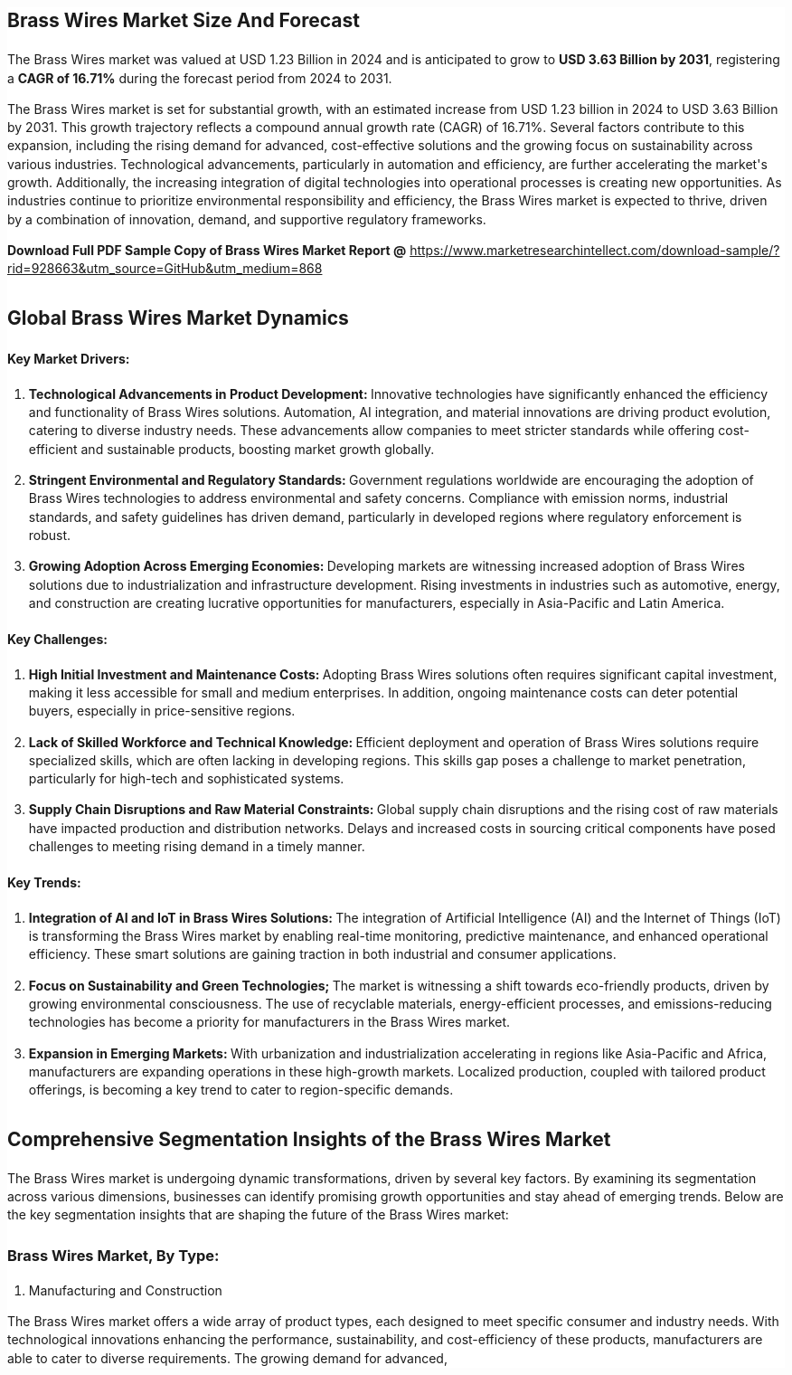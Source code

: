 <h2>Brass Wires Market Size And Forecast</h2><p>The Brass Wires market was valued at USD 1.23 Billion in 2024 and is anticipated to grow to <strong>USD 3.63 Billion by 2031</strong>, registering a <strong>CAGR of 16.71%</strong> during the forecast period from 2024 to 2031.</p><p>The Brass Wires market is set for substantial growth, with an estimated increase from USD 1.23 billion in 2024 to USD 3.63 Billion by 2031. This growth trajectory reflects a compound annual growth rate (CAGR) of 16.71%. Several factors contribute to this expansion, including the rising demand for advanced, cost-effective solutions and the growing focus on sustainability across various industries. Technological advancements, particularly in automation and efficiency, are further accelerating the market's growth. Additionally, the increasing integration of digital technologies into operational processes is creating new opportunities. As industries continue to prioritize environmental responsibility and efficiency, the Brass Wires market is expected to thrive, driven by a combination of innovation, demand, and supportive regulatory frameworks.</p><p><strong>Download Full PDF Sample Copy of Brass Wires Market Report @</strong>&nbsp;<a href="https://www.marketresearchintellect.com/download-sample/?rid=928663&amp;utm_source=GitHub&amp;utm_medium=868">https://www.marketresearchintellect.com/download-sample/?rid=928663&amp;utm_source=GitHub&amp;utm_medium=868</a></p><h2>Global Brass Wires Market Dynamics</h2><h4><strong>Key Market Drivers:</strong></h4><ol><li><p><strong>Technological Advancements in Product Development:&nbsp;</strong>Innovative technologies have significantly enhanced the efficiency and functionality of Brass Wires solutions. Automation, AI integration, and material innovations are driving product evolution, catering to diverse industry needs. These advancements allow companies to meet stricter standards while offering cost-efficient and sustainable products, boosting market growth globally.</p></li><li><p><strong>Stringent Environmental and Regulatory Standards:&nbsp;</strong>Government regulations worldwide are encouraging the adoption of Brass Wires technologies to address environmental and safety concerns. Compliance with emission norms, industrial standards, and safety guidelines has driven demand, particularly in developed regions where regulatory enforcement is robust.</p></li><li><p><strong>Growing Adoption Across Emerging Economies:&nbsp;</strong>Developing markets are witnessing increased adoption of Brass Wires solutions due to industrialization and infrastructure development. Rising investments in industries such as automotive, energy, and construction are creating lucrative opportunities for manufacturers, especially in Asia-Pacific and Latin America.</p></li></ol><h4><strong>Key Challenges:</strong></h4><ol><li><p><strong>High Initial Investment and Maintenance Costs:&nbsp;</strong>Adopting Brass Wires solutions often requires significant capital investment, making it less accessible for small and medium enterprises. In addition, ongoing maintenance costs can deter potential buyers, especially in price-sensitive regions.</p></li><li><p><strong>Lack of Skilled Workforce and Technical Knowledge:&nbsp;</strong>Efficient deployment and operation of Brass Wires solutions require specialized skills, which are often lacking in developing regions. This skills gap poses a challenge to market penetration, particularly for high-tech and sophisticated systems.</p></li><li><p><strong>Supply Chain Disruptions and Raw Material Constraints:&nbsp;</strong>Global supply chain disruptions and the rising cost of raw materials have impacted production and distribution networks. Delays and increased costs in sourcing critical components have posed challenges to meeting rising demand in a timely manner.</p></li></ol><h4><strong>Key Trends:</strong></h4><ol><li><p><strong>Integration of AI and IoT in Brass Wires Solutions:&nbsp;</strong>The integration of Artificial Intelligence (AI) and the Internet of Things (IoT) is transforming the Brass Wires market by enabling real-time monitoring, predictive maintenance, and enhanced operational efficiency. These smart solutions are gaining traction in both industrial and consumer applications.</p></li><li><p><strong>Focus on Sustainability and Green Technologies;&nbsp;</strong>The market is witnessing a shift towards eco-friendly products, driven by growing environmental consciousness. The use of recyclable materials, energy-efficient processes, and emissions-reducing technologies has become a priority for manufacturers in the Brass Wires market.</p></li><li><p><strong>Expansion in Emerging Markets:&nbsp;</strong>With urbanization and industrialization accelerating in regions like Asia-Pacific and Africa, manufacturers are expanding operations in these high-growth markets. Localized production, coupled with tailored product offerings, is becoming a key trend to cater to region-specific demands.</p></li></ol><div class="article-main__content" data-test-id="publishing-text-block"><h2>Comprehensive Segmentation Insights of the Brass Wires Market</h2><p>The Brass Wires market is undergoing dynamic transformations, driven by several key factors. By examining its segmentation across various dimensions, businesses can identify promising growth opportunities and stay ahead of emerging trends. Below are the key segmentation insights that are shaping the future of the Brass Wires market:</p><h3><strong>Brass Wires Market, By Type:<br /></strong></h3><ol><li>Manufacturing and Construction</li></ol><p>The Brass Wires market offers a wide array of product types, each designed to meet specific consumer and industry needs. With technological innovations enhancing the performance, sustainability, and cost-efficiency of these products, manufacturers are able to cater to diverse requirements. The growing demand for advanced,